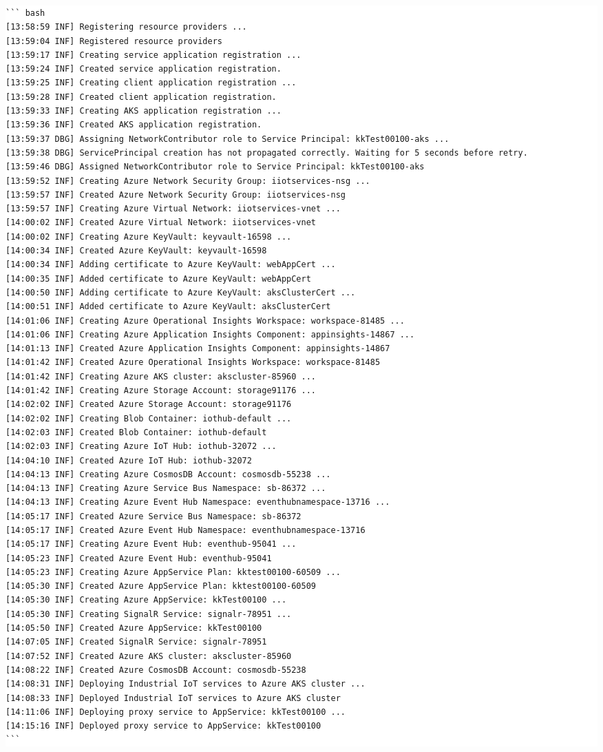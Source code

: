     ``` bash
    [13:58:59 INF] Registering resource providers ...
    [13:59:04 INF] Registered resource providers
    [13:59:17 INF] Creating service application registration ...
    [13:59:24 INF] Created service application registration.
    [13:59:25 INF] Creating client application registration ...
    [13:59:28 INF] Created client application registration.
    [13:59:33 INF] Creating AKS application registration ...
    [13:59:36 INF] Created AKS application registration.
    [13:59:37 DBG] Assigning NetworkContributor role to Service Principal: kkTest00100-aks ...
    [13:59:38 DBG] ServicePrincipal creation has not propagated correctly. Waiting for 5 seconds before retry.
    [13:59:46 DBG] Assigned NetworkContributor role to Service Principal: kkTest00100-aks
    [13:59:52 INF] Creating Azure Network Security Group: iiotservices-nsg ...
    [13:59:57 INF] Created Azure Network Security Group: iiotservices-nsg
    [13:59:57 INF] Creating Azure Virtual Network: iiotservices-vnet ...
    [14:00:02 INF] Created Azure Virtual Network: iiotservices-vnet
    [14:00:02 INF] Creating Azure KeyVault: keyvault-16598 ...
    [14:00:34 INF] Created Azure KeyVault: keyvault-16598
    [14:00:34 INF] Adding certificate to Azure KeyVault: webAppCert ...
    [14:00:35 INF] Added certificate to Azure KeyVault: webAppCert
    [14:00:50 INF] Adding certificate to Azure KeyVault: aksClusterCert ...
    [14:00:51 INF] Added certificate to Azure KeyVault: aksClusterCert
    [14:01:06 INF] Creating Azure Operational Insights Workspace: workspace-81485 ...
    [14:01:06 INF] Creating Azure Application Insights Component: appinsights-14867 ...
    [14:01:13 INF] Created Azure Application Insights Component: appinsights-14867
    [14:01:42 INF] Created Azure Operational Insights Workspace: workspace-81485
    [14:01:42 INF] Creating Azure AKS cluster: akscluster-85960 ...
    [14:01:42 INF] Creating Azure Storage Account: storage91176 ...
    [14:02:02 INF] Created Azure Storage Account: storage91176
    [14:02:02 INF] Creating Blob Container: iothub-default ...
    [14:02:03 INF] Created Blob Container: iothub-default
    [14:02:03 INF] Creating Azure IoT Hub: iothub-32072 ...
    [14:04:10 INF] Created Azure IoT Hub: iothub-32072
    [14:04:13 INF] Creating Azure CosmosDB Account: cosmosdb-55238 ...
    [14:04:13 INF] Creating Azure Service Bus Namespace: sb-86372 ...
    [14:04:13 INF] Creating Azure Event Hub Namespace: eventhubnamespace-13716 ...
    [14:05:17 INF] Created Azure Service Bus Namespace: sb-86372
    [14:05:17 INF] Created Azure Event Hub Namespace: eventhubnamespace-13716
    [14:05:17 INF] Creating Azure Event Hub: eventhub-95041 ...
    [14:05:23 INF] Created Azure Event Hub: eventhub-95041
    [14:05:23 INF] Creating Azure AppService Plan: kktest00100-60509 ...
    [14:05:30 INF] Created Azure AppService Plan: kktest00100-60509
    [14:05:30 INF] Creating Azure AppService: kkTest00100 ...
    [14:05:30 INF] Creating SignalR Service: signalr-78951 ...
    [14:05:50 INF] Created Azure AppService: kkTest00100
    [14:07:05 INF] Created SignalR Service: signalr-78951
    [14:07:52 INF] Created Azure AKS cluster: akscluster-85960
    [14:08:22 INF] Created Azure CosmosDB Account: cosmosdb-55238
    [14:08:31 INF] Deploying Industrial IoT services to Azure AKS cluster ...
    [14:08:33 INF] Deployed Industrial IoT services to Azure AKS cluster
    [14:11:06 INF] Deploying proxy service to AppService: kkTest00100 ...
    [14:15:16 INF] Deployed proxy service to AppService: kkTest00100
    ```
